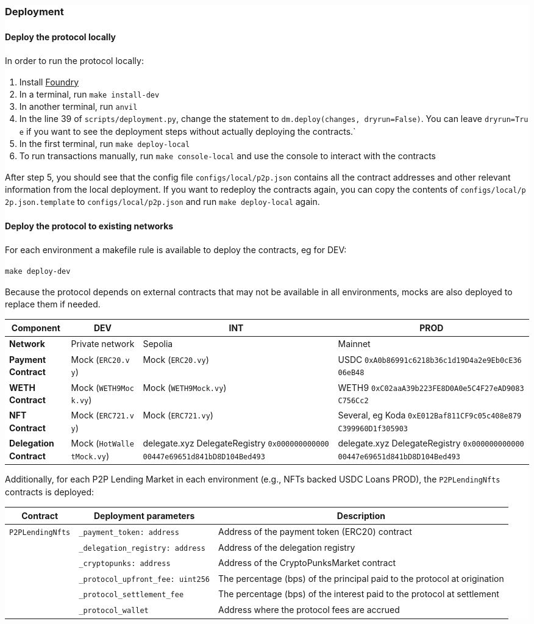 ### Deployment

#### Deploy the protocol locally

In order to run the protocol locally:
1. Install [Foundry](https://book.getfoundry.sh/getting-started/installation)
2. In a terminal, run `make install-dev`
3. In another terminal, run `anvil`
4. In the line 39 of `scripts/deployment.py`, change the statement to `dm.deploy(changes, dryrun=False)`. You can leave `dryrun=True` if you want to see the deployment steps without actually deploying the contracts.`
5. In the first terminal, run `make deploy-local`
6. To run transactions manually, run `make console-local` and use the console to interact with the contracts

After step 5, you should see that the config file `configs/local/p2p.json` contains all the contract addresses and other relevant information from the local deployment. If you want to redeploy the contracts again, you can copy the contents of `configs/local/p2p.json.template` to `configs/local/p2p.json` and run `make deploy-local` again.

#### Deploy the protocol to existing networks

For each environment a makefile rule is available to deploy the contracts, eg for DEV:
```
make deploy-dev
```

Because the protocol depends on external contracts that may not be available in all environments, mocks are also deployed to replace them if needed.


| **Component**             | **DEV**                       | **INT**                                                                                                   | **PROD**                                                                                                                                 |
| ------------------------- | ----------------------------- | --------------------------------------------------------------------------------------------------------- | ---------------------------------------------------------------------------------------------------------------------------------------- |
| **Network**               | Private network               | Sepolia                                                                                                   | Mainnet                                                                                                                                  |
| **Payment Contract**      | Mock (`ERC20.vy`)             | Mock (`ERC20.vy`)                                                                                         | USDC `0xA0b86991c6218b36c1d19D4a2e9Eb0cE3606eB48`                                                                                        |
| **WETH Contract**         | Mock (`WETH9Mock.vy`)         | Mock (`WETH9Mock.vy`)                                                                                     | WETH9 `0xC02aaA39b223FE8D0A0e5C4F27eAD9083C756Cc2`                                                                                       |
| **NFT Contract**          | Mock (`ERC721.vy`)            | Mock (`ERC721.vy`)                                                                                        | Several, eg Koda `0xE012Baf811CF9c05c408e879C399960D1f305903`                                                                            |
| **Delegation Contract**   | Mock (`HotWalletMock.vy`)     | delegate.xyz DelegateRegistry `0x00000000000000447e69651d841bD8D104Bed493`                                | delegate.xyz DelegateRegistry `0x00000000000000447e69651d841bD8D104Bed493`                                                               |

Additionally, for each P2P Lending Market in each environment (e.g., NFTs backed USDC Loans PROD), the `P2PLendingNfts` contracts is deployed:


| **Contract**     | **Deployment parameters**        | **Description**                                                           |
| ---              | ---                              | ---                                                                       |
| `P2PLendingNfts` | `_payment_token: address`        | Address of the payment token (ERC20) contract                             |
|                  | `_delegation_registry: address`  | Address of the delegation registry                                        |
|                  | `_cryptopunks: address`          | Address of the CryptoPunksMarket contract                                 |
|                  | `_protocol_upfront_fee: uint256` | The percentage (bps) of the principal paid to the protocol at origination |
|                  | `_protocol_settlement_fee`       | The percentage (bps) of the interest paid to the protocol at settlement   |
|                  | `_protocol_wallet`               | Address where the protocol fees are accrued                               |

